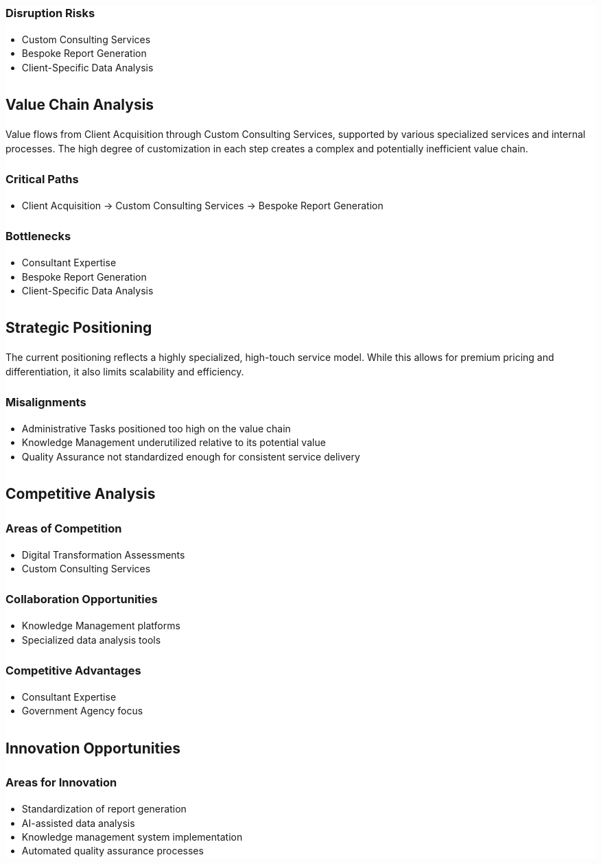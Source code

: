### Disruption Risks
- Custom Consulting Services
- Bespoke Report Generation
- Client-Specific Data Analysis

## Value Chain Analysis

Value flows from Client Acquisition through Custom Consulting Services, supported by various specialized services and internal processes. The high degree of customization in each step creates a complex and potentially inefficient value chain.

### Critical Paths
- Client Acquisition -> Custom Consulting Services -> Bespoke Report Generation

### Bottlenecks
- Consultant Expertise
- Bespoke Report Generation
- Client-Specific Data Analysis

## Strategic Positioning

The current positioning reflects a highly specialized, high-touch service model. While this allows for premium pricing and differentiation, it also limits scalability and efficiency.

### Misalignments
- Administrative Tasks positioned too high on the value chain
- Knowledge Management underutilized relative to its potential value
- Quality Assurance not standardized enough for consistent service delivery

## Competitive Analysis

### Areas of Competition
- Digital Transformation Assessments
- Custom Consulting Services

### Collaboration Opportunities
- Knowledge Management platforms
- Specialized data analysis tools

### Competitive Advantages
- Consultant Expertise
- Government Agency focus

## Innovation Opportunities

### Areas for Innovation
- Standardization of report generation
- AI-assisted data analysis
- Knowledge management system implementation
- Automated quality assurance processes
